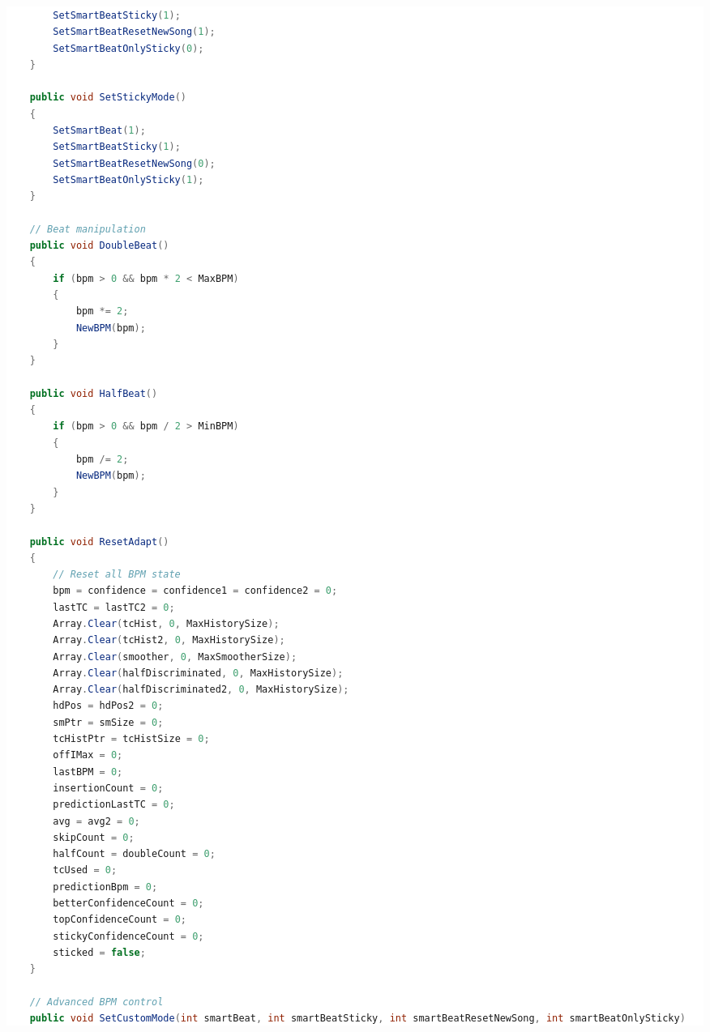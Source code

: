 ```csharp
        SetSmartBeatSticky(1);
        SetSmartBeatResetNewSong(1);
        SetSmartBeatOnlySticky(0);
    }
    
    public void SetStickyMode()
    {
        SetSmartBeat(1);
        SetSmartBeatSticky(1);
        SetSmartBeatResetNewSong(0);
        SetSmartBeatOnlySticky(1);
    }
    
    // Beat manipulation
    public void DoubleBeat()
    {
        if (bpm > 0 && bpm * 2 < MaxBPM)
        {
            bpm *= 2;
            NewBPM(bpm);
        }
    }
    
    public void HalfBeat()
    {
        if (bpm > 0 && bpm / 2 > MinBPM)
        {
            bpm /= 2;
            NewBPM(bpm);
        }
    }
    
    public void ResetAdapt()
    {
        // Reset all BPM state
        bpm = confidence = confidence1 = confidence2 = 0;
        lastTC = lastTC2 = 0;
        Array.Clear(tcHist, 0, MaxHistorySize);
        Array.Clear(tcHist2, 0, MaxHistorySize);
        Array.Clear(smoother, 0, MaxSmootherSize);
        Array.Clear(halfDiscriminated, 0, MaxHistorySize);
        Array.Clear(halfDiscriminated2, 0, MaxHistorySize);
        hdPos = hdPos2 = 0;
        smPtr = smSize = 0;
        tcHistPtr = tcHistSize = 0;
        offIMax = 0;
        lastBPM = 0;
        insertionCount = 0;
        predictionLastTC = 0;
        avg = avg2 = 0;
        skipCount = 0;
        halfCount = doubleCount = 0;
        tcUsed = 0;
        predictionBpm = 0;
        betterConfidenceCount = 0;
        topConfidenceCount = 0;
        stickyConfidenceCount = 0;
        sticked = false;
    }
    
    // Advanced BPM control
    public void SetCustomMode(int smartBeat, int smartBeatSticky, int smartBeatResetNewSong, int smartBeatOnlySticky)
```